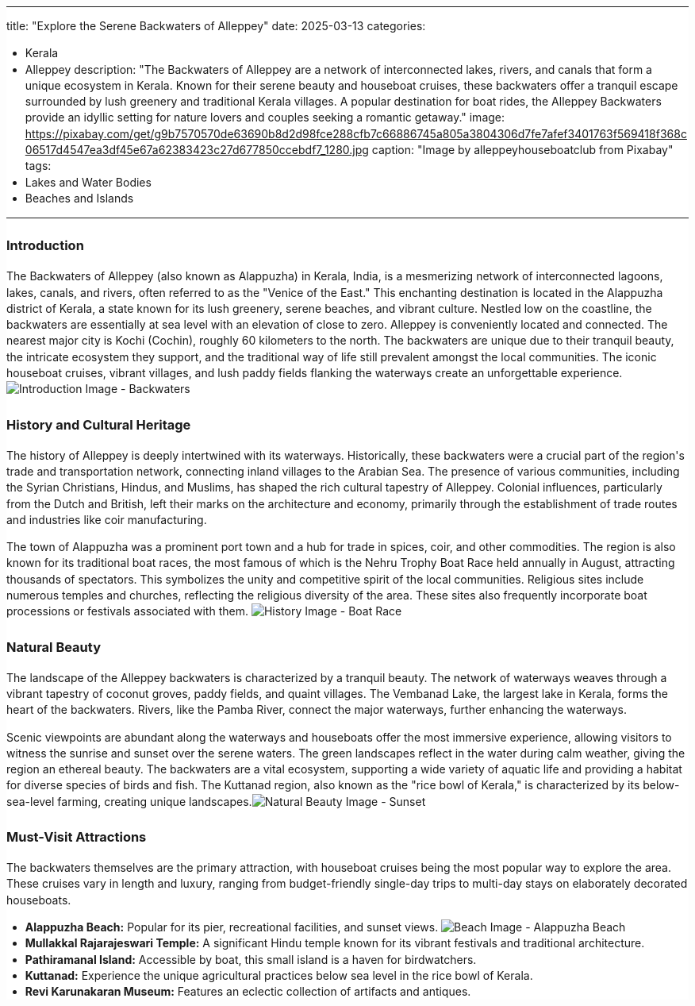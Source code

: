
---
title: "Explore the Serene Backwaters of Alleppey"
date: 2025-03-13
categories:
  - Kerala
  - Alleppey
description: "The Backwaters of Alleppey are a network of interconnected lakes, rivers, and canals that form a unique ecosystem in Kerala. Known for their serene beauty and houseboat cruises, these backwaters offer a tranquil escape surrounded by lush greenery and traditional Kerala villages. A popular destination for boat rides, the Alleppey Backwaters provide an idyllic setting for nature lovers and couples seeking a romantic getaway."
image: https://pixabay.com/get/g9b7570570de63690b8d2d98fce288cfb7c66886745a805a3804306d7fe7afef3401763f569418f368c06517d4547ea3df45e67a62383423c27d677850ccebdf7_1280.jpg
caption: "Image by alleppeyhouseboatclub from Pixabay"
tags: 
  - Lakes and Water Bodies
  - Beaches and Islands
---


### **Introduction**

The Backwaters of Alleppey (also known as Alappuzha) in Kerala, India, is a mesmerizing network of interconnected lagoons, lakes, canals, and rivers, often referred to as the "Venice of the East." This enchanting destination is located in the Alappuzha district of Kerala, a state known for its lush greenery, serene beaches, and vibrant culture. Nestled low on the coastline, the backwaters are essentially at sea level with an elevation of close to zero. Alleppey is conveniently located and connected. The nearest major city is Kochi (Cochin), roughly 60 kilometers to the north. The backwaters are unique due to their tranquil beauty, the intricate ecosystem they support, and the traditional way of life still prevalent amongst the local communities. The iconic houseboat cruises, vibrant villages, and lush paddy fields flanking the waterways create an unforgettable experience. <img src="placeholder_image_alleppey_backwaters_intro.jpg" alt="Introduction Image - Backwaters">

### **History and Cultural Heritage**

The history of Alleppey is deeply intertwined with its waterways. Historically, these backwaters were a crucial part of the region's trade and transportation network, connecting inland villages to the Arabian Sea. The presence of various communities, including the Syrian Christians, Hindus, and Muslims, has shaped the rich cultural tapestry of Alleppey.  Colonial influences, particularly from the Dutch and British, left their marks on the architecture and economy, primarily through the establishment of trade routes and industries like coir manufacturing.

The town of Alappuzha was a prominent port town and a hub for trade in spices, coir, and other commodities.  The region is also known for its traditional boat races, the most famous of which is the Nehru Trophy Boat Race held annually in August, attracting thousands of spectators. This symbolizes the unity and competitive spirit of the local communities.  Religious sites include numerous temples and churches, reflecting the religious diversity of the area. These sites also frequently incorporate boat processions or festivals associated with them. <img src="placeholder_image_alleppey_history.jpg" alt="History Image - Boat Race">

### **Natural Beauty**

The landscape of the Alleppey backwaters is characterized by a tranquil beauty. The network of waterways weaves through a vibrant tapestry of coconut groves, paddy fields, and quaint villages. The Vembanad Lake, the largest lake in Kerala, forms the heart of the backwaters.  Rivers, like the Pamba River, connect the major waterways, further enhancing the waterways.

Scenic viewpoints are abundant along the waterways and houseboats offer the most immersive experience, allowing visitors to witness the sunrise and sunset over the serene waters. The green landscapes reflect in the water during calm weather, giving the region an ethereal beauty.  The backwaters are a vital ecosystem, supporting a wide variety of aquatic life and providing a habitat for diverse species of birds and fish. The Kuttanad region, also known as the "rice bowl of Kerala," is characterized by its below-sea-level farming, creating unique landscapes.<img src="placeholder_image_alleppey_natural_beauty.jpg" alt="Natural Beauty Image - Sunset">

### **Must-Visit Attractions**

The backwaters themselves are the primary attraction, with houseboat cruises being the most popular way to explore the area.  These cruises vary in length and luxury, ranging from budget-friendly single-day trips to multi-day stays on elaborately decorated houseboats.

*   **Alappuzha Beach:** Popular for its pier, recreational facilities, and sunset views. <img src="placeholder_image_alleppey_beach.jpg" alt="Beach Image - Alappuzha Beach">
*   **Mullakkal Rajarajeswari Temple:** A significant Hindu temple known for its vibrant festivals and traditional architecture.
*   **Pathiramanal Island:** Accessible by boat, this small island is a haven for birdwatchers.
*   **Kuttanad:** Experience the unique agricultural practices below sea level in the rice bowl of Kerala.
*   **Revi Karunakaran Museum:** Features an eclectic collection of artifacts and antiques.
